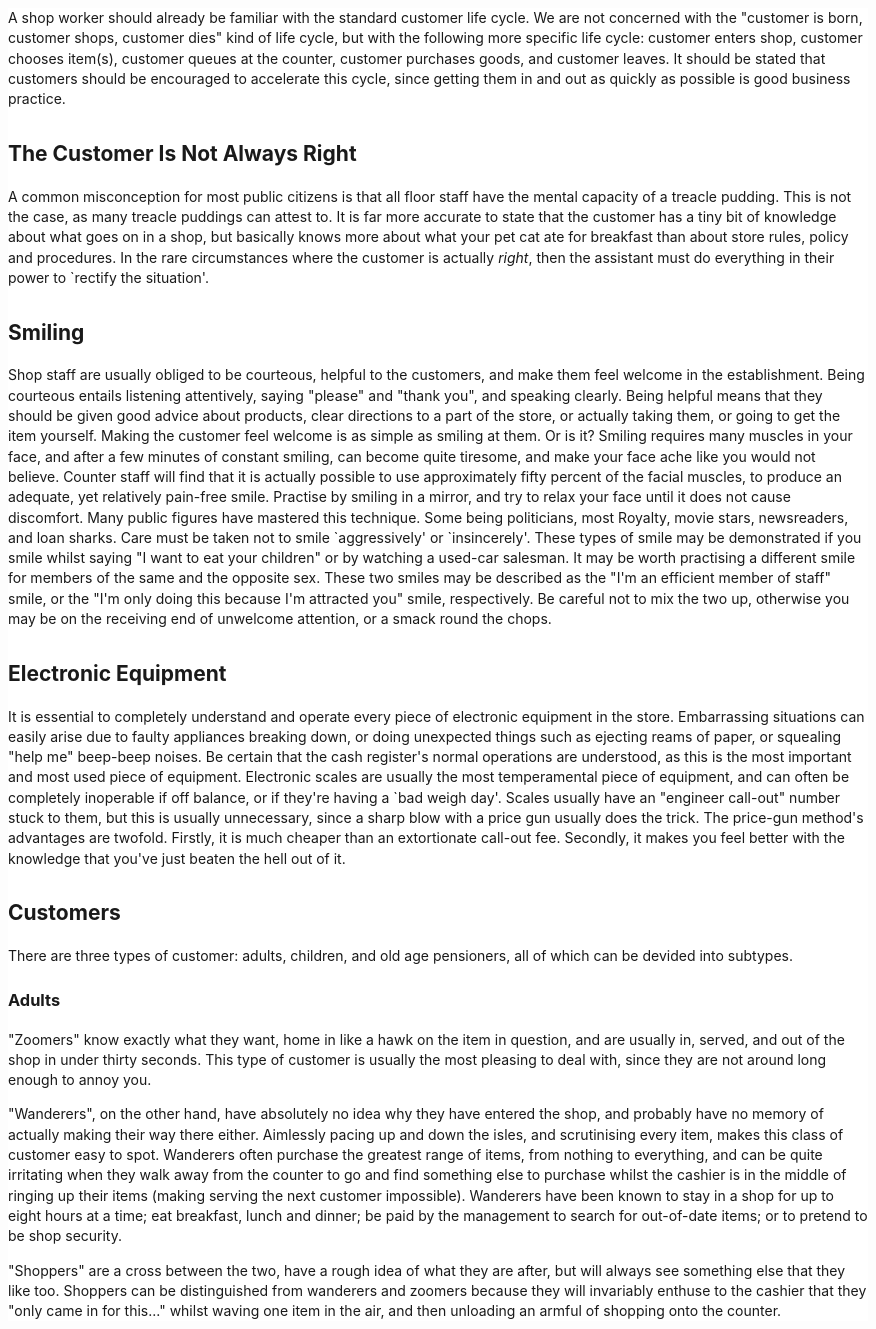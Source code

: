 <p>A shop worker should already be familiar with the standard customer life cycle. We are not concerned with the "customer is born, customer shops, customer dies" kind of life cycle, but with the following more specific life cycle: customer enters shop, customer chooses item(s), customer queues at the counter, customer purchases goods, and customer leaves. It should be stated that customers should be encouraged to accelerate this cycle, since getting them in and out as quickly as possible is good business practice.</p>
<h2>The Customer Is Not Always Right</h2>
<p>A common misconception for most public citizens is that all floor staff have the mental capacity of a treacle pudding. This is not the case, as many treacle puddings can attest to. It is far more accurate to state that the customer has a tiny bit of knowledge about what goes on in a shop, but basically knows more about what your pet cat ate for breakfast than about store rules, policy and procedures. In the rare circumstances where the customer is actually <em>right</em>, then the assistant must do everything in their power to `rectify the situation'.</p>
<h2>Smiling</h2>
<p>Shop staff are usually obliged to be courteous, helpful to the customers, and make them feel welcome in the establishment. Being courteous entails listening attentively, saying "please" and "thank you", and speaking clearly. Being helpful means that they should be given good advice about products, clear directions to a part of the store, or actually taking them, or going to get the item yourself. Making the customer feel welcome is as simple as smiling at them. Or is it? Smiling requires many muscles in your face, and after a few minutes of constant smiling, can become quite tiresome, and make your face ache like you would not believe. Counter staff will find that it is actually possible to use approximately fifty percent of the facial muscles, to produce an adequate, yet relatively pain-free smile. Practise by smiling in a mirror, and try to relax your face until it does not cause discomfort. Many public figures have mastered this technique. Some being politicians, most Royalty, movie stars, newsreaders, and loan sharks. Care must be taken not to smile `aggressively' or `insincerely'. These types of smile may be demonstrated if you smile whilst saying "I want to eat your children" or by watching a used-car salesman. It may be worth practising a different smile for members of the same and the opposite sex. These two smiles may be described as the "I'm an efficient member of staff" smile, or the "I'm only doing this because I'm attracted you" smile, respectively. Be careful not to mix the two up, otherwise you may be on the receiving end of unwelcome attention, or a smack round the chops.</p>
<h2>Electronic Equipment</h2>
<p>It is essential to completely understand and operate every piece of electronic equipment in the store. Embarrassing situations can easily arise due to faulty appliances breaking down, or doing unexpected things such as ejecting reams of paper, or squealing "help me" beep-beep noises. Be certain that the cash register's normal operations are understood, as this is the most important and most used piece of equipment. Electronic scales are usually the most temperamental piece of equipment, and can often be completely inoperable if off balance, or if they're having a `bad weigh day'. Scales usually have an "engineer call-out" number stuck to them, but this is usually unnecessary, since a sharp blow with a price gun usually does the trick. The price-gun method's advantages are twofold. Firstly, it is much cheaper than an extortionate call-out fee. Secondly, it makes you feel better with the knowledge that you've just beaten the hell out of it.</p>
<h2>Customers</h2>
<p>There are three types of customer: adults, children, and old age pensioners, all of which can be devided into subtypes.</p>
<h3>Adults</h3>
<p>"Zoomers" know exactly what they want, home in like a hawk on the item in question, and are usually in, served, and out of the shop in under thirty seconds. This type of customer is usually the most pleasing to deal with, since they are not around long enough to annoy you.</p>
<p>"Wanderers", on the other hand, have absolutely no idea why they have entered the shop, and probably have no memory of actually making their way there either. Aimlessly pacing up and down the isles, and scrutinising every item, makes this class of customer easy to spot. Wanderers often purchase the greatest range of items, from nothing to everything, and can be quite irritating when they walk away from the counter to go and find something else to purchase whilst the cashier is in the middle of ringing up their items (making serving the next customer impossible). Wanderers have been known to stay in a shop for up to eight hours at a time; eat breakfast, lunch and dinner; be paid by the management to search for out-of-date items; or to pretend to be shop security.</p>
<p>"Shoppers" are a cross between the two, have a rough idea of what they are after, but will always see something else that they like too. Shoppers can be distinguished from wanderers and zoomers because they will invariably enthuse to the cashier that they "only came in for this..." whilst waving one item in the air, and then unloading an armful of shopping onto the counter.</p>